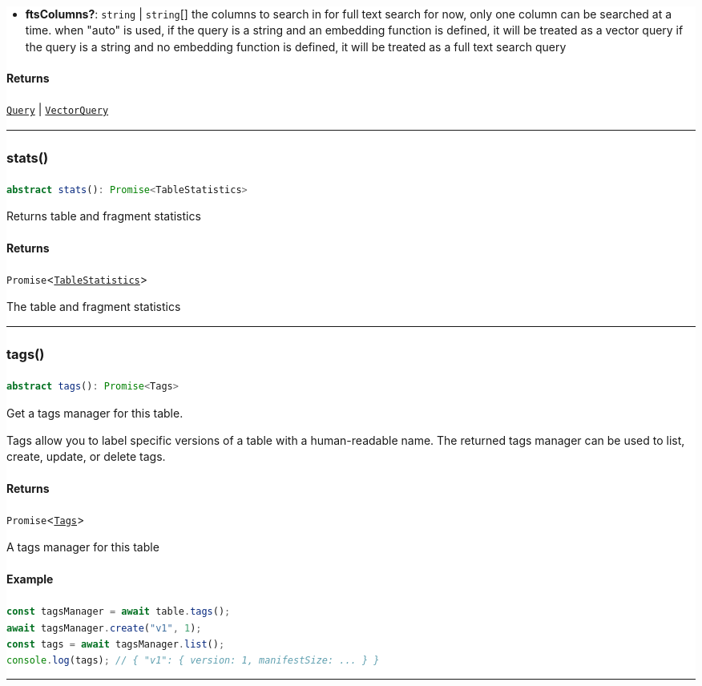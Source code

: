 * **ftsColumns?**: `string` \| `string`[]
    the columns to search in for full text search
    for now, only one column can be searched at a time.
    when "auto" is used, if the query is a string and an embedding function is defined, it will be treated as a vector query
    if the query is a string and no embedding function is defined, it will be treated as a full text search query

#### Returns

[`Query`](Query.md) \| [`VectorQuery`](VectorQuery.md)

***

### stats()

```ts
abstract stats(): Promise<TableStatistics>
```

Returns table and fragment statistics

#### Returns

`Promise`&lt;[`TableStatistics`](../interfaces/TableStatistics.md)&gt;

The table and fragment statistics

***

### tags()

```ts
abstract tags(): Promise<Tags>
```

Get a tags manager for this table.

Tags allow you to label specific versions of a table with a human-readable name.
The returned tags manager can be used to list, create, update, or delete tags.

#### Returns

`Promise`&lt;[`Tags`](Tags.md)&gt;

A tags manager for this table

#### Example

```typescript
const tagsManager = await table.tags();
await tagsManager.create("v1", 1);
const tags = await tagsManager.list();
console.log(tags); // { "v1": { version: 1, manifestSize: ... } }
```

***

